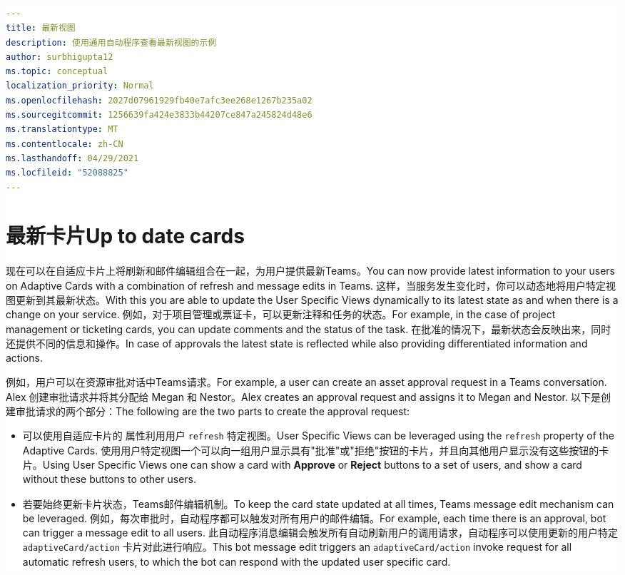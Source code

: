 ```yaml
---
title: 最新视图
description: 使用通用自动程序查看最新视图的示例
author: surbhigupta12
ms.topic: conceptual
localization_priority: Normal
ms.openlocfilehash: 2027d07961929fb40e7afc3ee268e1267b235a02
ms.sourcegitcommit: 1256639fa424e3833b44207ce847a245824d48e6
ms.translationtype: MT
ms.contentlocale: zh-CN
ms.lasthandoff: 04/29/2021
ms.locfileid: "52088825"
---
```

# <a name="up-to-date-cards"></a><span data-ttu-id="53f3b-103">最新卡片</span><span class="sxs-lookup"><span data-stu-id="53f3b-103">Up to date cards</span></span>

<span data-ttu-id="53f3b-104">现在可以在自适应卡片上将刷新和邮件编辑组合在一起，为用户提供最新Teams。</span><span class="sxs-lookup"><span data-stu-id="53f3b-104">You can now provide latest information to your users on Adaptive Cards with a combination of refresh and message edits in Teams.</span></span> <span data-ttu-id="53f3b-105">这样，当服务发生变化时，你可以动态地将用户特定视图更新到其最新状态。</span><span class="sxs-lookup"><span data-stu-id="53f3b-105">With this you are able to update the User Specific Views dynamically to its latest state as and when there is a change on your service.</span></span> <span data-ttu-id="53f3b-106">例如，对于项目管理或票证卡，可以更新注释和任务的状态。</span><span class="sxs-lookup"><span data-stu-id="53f3b-106">For example, in the case of project management or ticketing cards, you can update comments and the status of the task.</span></span> <span data-ttu-id="53f3b-107">在批准的情况下，最新状态会反映出来，同时还提供不同的信息和操作。</span><span class="sxs-lookup"><span data-stu-id="53f3b-107">In case of approvals the latest state is reflected while also providing differentiated information and actions.</span></span>

<span data-ttu-id="53f3b-108">例如，用户可以在资源审批对话中Teams请求。</span><span class="sxs-lookup"><span data-stu-id="53f3b-108">For example, a user can create an asset approval request in a Teams conversation.</span></span> <span data-ttu-id="53f3b-109">Alex 创建审批请求并将其分配给 Megan 和 Nestor。</span><span class="sxs-lookup"><span data-stu-id="53f3b-109">Alex creates an approval request and assigns it to Megan and Nestor.</span></span> <span data-ttu-id="53f3b-110">以下是创建审批请求的两个部分：</span><span class="sxs-lookup"><span data-stu-id="53f3b-110">The following are the two parts to create the approval request:</span></span>

* <span data-ttu-id="53f3b-111">可以使用自适应卡片的 属性利用用户 `refresh` 特定视图。</span><span class="sxs-lookup"><span data-stu-id="53f3b-111">User Specific Views can be leveraged using the `refresh` property of the Adaptive Cards.</span></span>
<span data-ttu-id="53f3b-112">使用用户特定视图一个可以向一组用户显示具有"批准"或"拒绝"按钮的卡片，并且向其他用户显示没有这些按钮的卡片。</span><span class="sxs-lookup"><span data-stu-id="53f3b-112">Using User Specific Views one can show a card with **Approve** or **Reject** buttons to a set of users, and show a card without these buttons to other users.</span></span>

* <span data-ttu-id="53f3b-113">若要始终更新卡片状态，Teams邮件编辑机制。</span><span class="sxs-lookup"><span data-stu-id="53f3b-113">To keep the card state updated at all times, Teams message edit mechanism can be leveraged.</span></span> <span data-ttu-id="53f3b-114">例如，每次审批时，自动程序都可以触发对所有用户的邮件编辑。</span><span class="sxs-lookup"><span data-stu-id="53f3b-114">For example, each time there is an approval, bot can trigger a message edit to all users.</span></span> <span data-ttu-id="53f3b-115">此自动程序消息编辑会触发所有自动刷新用户的调用请求，自动程序可以使用更新的用户特定 `adaptiveCard/action` 卡片对此进行响应。</span><span class="sxs-lookup"><span data-stu-id="53f3b-115">This bot message edit triggers an `adaptiveCard/action` invoke request for all automatic refresh users, to which the bot can respond with the updated user specific card.</span></span>
